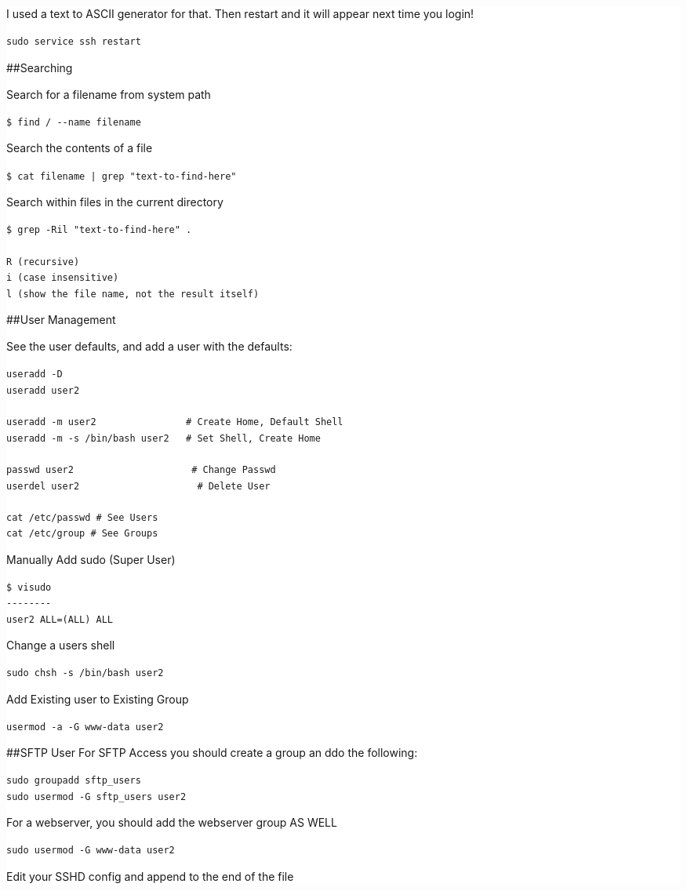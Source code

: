 I used a text to ASCII generator for that. Then restart and it will appear next time you login!

    sudo service ssh restart

##Searching

Search for a filename from system path

    $ find / --name filename

Search the contents of a file

    $ cat filename | grep "text-to-find-here"

Search within files in the current directory

    $ grep -Ril "text-to-find-here" .

    R (recursive)
    i (case insensitive)
    l (show the file name, not the result itself)

##User Management

See the user defaults, and add a user with the defaults:

    useradd -D
    useradd user2

    useradd -m user2                # Create Home, Default Shell
    useradd -m -s /bin/bash user2   # Set Shell, Create Home

    passwd user2                     # Change Passwd
    userdel user2                     # Delete User

    cat /etc/passwd # See Users
    cat /etc/group # See Groups

Manually Add sudo (Super User)

    $ visudo
    --------
    user2 ALL=(ALL) ALL

Change a users shell

    sudo chsh -s /bin/bash user2

Add Existing user to Existing Group

    usermod -a -G www-data user2

##SFTP User
For SFTP Access you should create a group an ddo the following:

    sudo groupadd sftp_users
    sudo usermod -G sftp_users user2

For a webserver, you should add the webserver group AS WELL

    sudo usermod -G www-data user2

Edit your SSHD config and append to the end of the file
